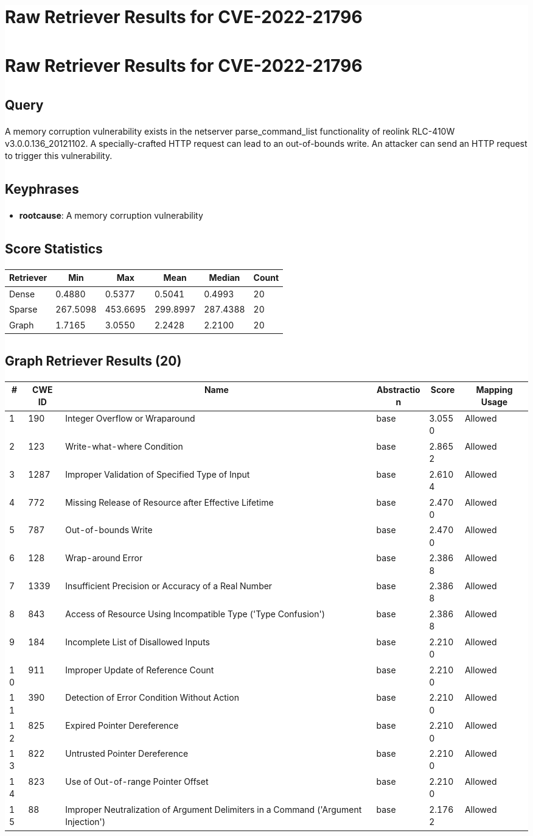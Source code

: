 # Raw Retriever Results for CVE-2022-21796

# Raw Retriever Results for CVE-2022-21796

## Query
A memory corruption vulnerability exists in the netserver parse_command_list functionality of reolink RLC-410W v3.0.0.136_20121102. A specially-crafted HTTP request can lead to an out-of-bounds write. An attacker can send an HTTP request to trigger this vulnerability.

## Keyphrases
- **rootcause**: A memory corruption vulnerability

## Score Statistics
| Retriever | Min | Max | Mean | Median | Count |
|-----------|-----|-----|------|--------|-------|
| Dense | 0.4880 | 0.5377 | 0.5041 | 0.4993 | 20 |
| Sparse | 267.5098 | 453.6695 | 299.8997 | 287.4388 | 20 |
| Graph | 1.7165 | 3.0550 | 2.2428 | 2.2100 | 20 |

## Graph Retriever Results (20)
| # | CWE ID | Name | Abstraction | Score | Mapping Usage |
|---|--------|------|-------------|-------|---------------|
| 1 | 190 | Integer Overflow or Wraparound | base | 3.0550 | Allowed |
| 2 | 123 | Write-what-where Condition | base | 2.8652 | Allowed |
| 3 | 1287 | Improper Validation of Specified Type of Input | base | 2.6104 | Allowed |
| 4 | 772 | Missing Release of Resource after Effective Lifetime | base | 2.4700 | Allowed |
| 5 | 787 | Out-of-bounds Write | base | 2.4700 | Allowed |
| 6 | 128 | Wrap-around Error | base | 2.3868 | Allowed |
| 7 | 1339 | Insufficient Precision or Accuracy of a Real Number | base | 2.3868 | Allowed |
| 8 | 843 | Access of Resource Using Incompatible Type ('Type Confusion') | base | 2.3868 | Allowed |
| 9 | 184 | Incomplete List of Disallowed Inputs | base | 2.2100 | Allowed |
| 10 | 911 | Improper Update of Reference Count | base | 2.2100 | Allowed |
| 11 | 390 | Detection of Error Condition Without Action | base | 2.2100 | Allowed |
| 12 | 825 | Expired Pointer Dereference | base | 2.2100 | Allowed |
| 13 | 822 | Untrusted Pointer Dereference | base | 2.2100 | Allowed |
| 14 | 823 | Use of Out-of-range Pointer Offset | base | 2.2100 | Allowed |
| 15 | 88 | Improper Neutralization of Argument Delimiters in a Command ('Argument Injection') | base | 2.1762 | Allowed |
